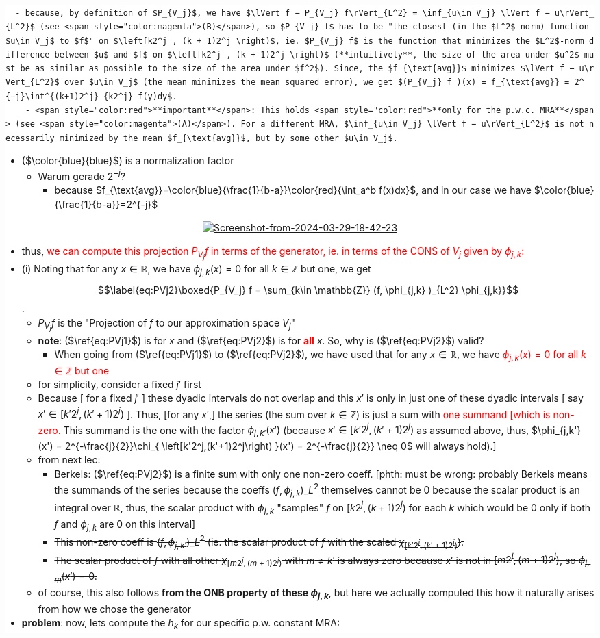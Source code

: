       - because, by definition of $P_{V_j}$, we have $\lVert f − P_{V_j} f\rVert_{L^2} = \inf_{u\in V_j} \lVert f − u\rVert_{L^2}$ (see <span style="color:magenta">(B)</span>), so $P_{V_j} f$ has to be "the closest (in the $L^2$-norm) function $u\in V_j$ to $f$" on $\left[k2^j , (k + 1)2^j \right)$, ie. $P_{V_j} f$ is the function that minimizes the $L^2$-norm difference between $u$ and $f$ on $\left[k2^j , (k + 1)2^j \right)$ (**intuitively**, the size of the area under $u^2$ must be as similar as possible to the size of the area under $f^2$). Since, the $f_{\text{avg}}$ minimizes $\lVert f − u\rVert_{L^2}$ over $u\in V_j$ (the mean minimizes the mean squared error), we get $(P_{V_j} f )(x) = f_{\text{avg}} = 2^{−j}\int^{(k+1)2^j}_{k2^j} f(y)dy$.
        - <span style="color:red">**important**</span>: This holds <span style="color:red">**only for the p.w.c. MRA**</span> (see <span style="color:magenta">(A)</span>). For a different MRA, $\inf_{u\in V_j} \lVert f − u\rVert_{L^2}$ is not necessarily minimized by the mean $f_{\text{avg}}$, but by some other $u\in V_j$.
  - ($\color{blue}{blue}$) is a normalization factor
    - Warum gerade $2^{-j}$?
      - because $f_{\text{avg}}=\color{blue}{\frac{1}{b-a}}\color{red}{\int_a^b f(x)dx}$, and in our case we have $\color{blue}{\frac{1}{b-a}}=2^{-j}$

<p align="center">
  <a href="https://ibb.co/mhZcSN5"><img src="https://i.ibb.co/3S6CkRm/Screenshot-from-2024-03-29-18-42-23.png" alt="Screenshot-from-2024-03-29-18-42-23" border="0"></a>
</p>

- thus, <span style="color:red">we can compute this projection $P_{V_j}f$ in terms of the generator, ie. in terms of the CONS of $V_j$ given by $\phi_{j,k}$:</span>
- (i) Noting that for any $x \in \mathbb{R}$, we have $\phi_{j,k} (x) = 0$ for all $k \in \mathbb{Z}$ but one, we get $$\label{eq:PVj2}\boxed{P_{V_j} f = \sum_{k\in \mathbb{Z}} (f, \phi_{j,k} )_{L^2} \phi_{j,k}}$$.
  - $P_{V_j} f$ is the "Projection of $f$ to our approximation space $V_j$"
  - **note**: ($\ref{eq:PVj1}$) is for $x$ and ($\ref{eq:PVj2}$) is for <span style="color:red">**all**</span> $x$. So, why is ($\ref{eq:PVj2}$) valid?
    - When going from ($\ref{eq:PVj1}$) to ($\ref{eq:PVj2}$), we have used that for any $x \in \mathbb{R}$, we have <span style="color:red">$\phi_{j,k} (x) = 0$ for all $k \in \mathbb{Z}$ but one</span> 
  - for simplicity, consider a fixed $j'$ first
  - Because \[ for a fixed $j'$ \] these dyadic intervals do not overlap and this $x'$ is only in just one of these dyadic intervals \[ say $x' \in \left[k'2^j,(k'+1)2^j\right)$ \]. Thus, \[for any $x'$,\] the series (the sum over $k\in \mathbb{Z}$) is just a sum with <span style="color:red">one summand \[which is non-zero.</span> This summand is the one with the factor $\phi_{j,k'}(x')$ (because $x' \in \left[k'2^j,(k'+1)2^j\right)$ as assumed above, thus, $\phi_{j,k'}(x') = 2^{-\frac{j}{2}}\chi_{ \left[k'2^j,(k'+1)2^j\right) }(x') = 2^{-\frac{j}{2}} \neq 0$ will always hold).\]
  - from next lec:
    - Berkels: ($\ref{eq:PVj2}$) is a finite sum with only one non-zero coeff. \[phth: must be wrong: probably Berkels means the summands of the series because the coeffs $(f, \phi_{j,k} )\_{L^2}$ themselves cannot be $0$ because the scalar product is an integral over $\mathbb{R}$, thus, the scalar product with $\phi_{j,k}$ "samples" $f$ on $\left[k2^j,(k+1)2^j\right)$ for each $k$ which would be $0$ only if both $f$ and $\phi_{j,k}$ are $0$ on this interval\]
    - ~~This non-zero coeff is $(f, \phi_{j,k'})\_{L^2}$ (ie. the scalar product of $f$ with the scaled $\chi_{ \left[k'2^j,(k'+1)2^j\right) })$.~~
    - ~~The scalar product of $f$ with all other $\chi_{ \left[m2^j,(m+1)2^j\right) }$ with $m \neq k'$ is always zero because $x'$ is not in $\left[m2^j,(m+1)2^j\right)$, so $\phi_{j,m}(x') = 0$.~~
  - of course, this also follows **from the ONB property of these $\phi_{j,k}$**, but here we actually computed this how it naturally arises from how we chose the generator
- **problem**: now, lets compute the $h_k$ for our specific p.w. constant MRA:
